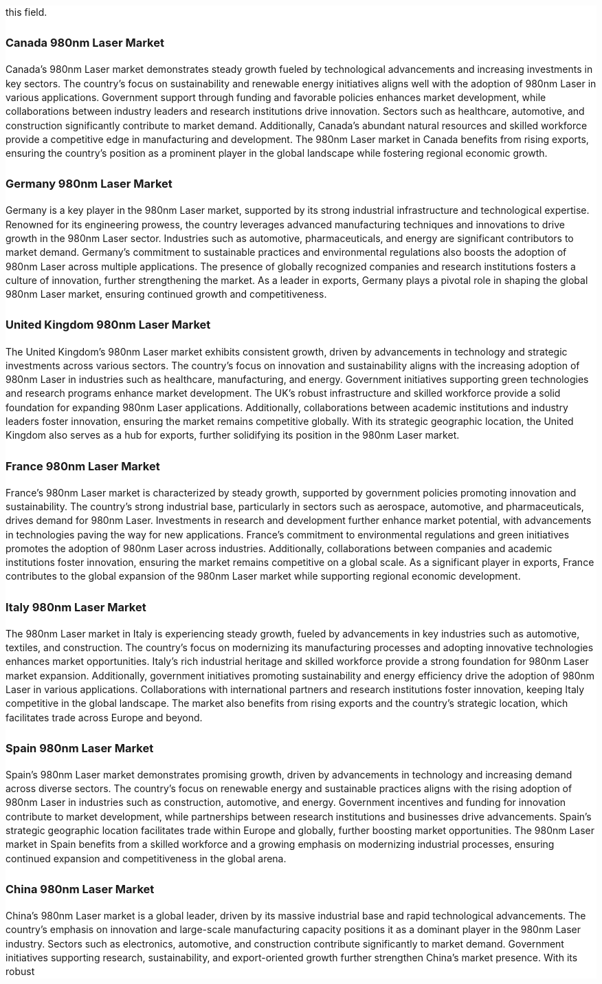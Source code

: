 this field.</p><h3>Canada 980nm Laser Market</h3><p>Canada&rsquo;s 980nm Laser market demonstrates steady growth fueled by technological advancements and increasing investments in key sectors. The country&rsquo;s focus on sustainability and renewable energy initiatives aligns well with the adoption of 980nm Laser in various applications. Government support through funding and favorable policies enhances market development, while collaborations between industry leaders and research institutions drive innovation. Sectors such as healthcare, automotive, and construction significantly contribute to market demand. Additionally, Canada&rsquo;s abundant natural resources and skilled workforce provide a competitive edge in manufacturing and development. The 980nm Laser market in Canada benefits from rising exports, ensuring the country&rsquo;s position as a prominent player in the global landscape while fostering regional economic growth.</p><h3>Germany 980nm Laser Market</h3><p>Germany is a key player in the 980nm Laser market, supported by its strong industrial infrastructure and technological expertise. Renowned for its engineering prowess, the country leverages advanced manufacturing techniques and innovations to drive growth in the 980nm Laser sector. Industries such as automotive, pharmaceuticals, and energy are significant contributors to market demand. Germany&rsquo;s commitment to sustainable practices and environmental regulations also boosts the adoption of 980nm Laser across multiple applications. The presence of globally recognized companies and research institutions fosters a culture of innovation, further strengthening the market. As a leader in exports, Germany plays a pivotal role in shaping the global 980nm Laser market, ensuring continued growth and competitiveness.</p><h3>United Kingdom 980nm Laser Market</h3><p>The United Kingdom&rsquo;s 980nm Laser market exhibits consistent growth, driven by advancements in technology and strategic investments across various sectors. The country&rsquo;s focus on innovation and sustainability aligns with the increasing adoption of 980nm Laser in industries such as healthcare, manufacturing, and energy. Government initiatives supporting green technologies and research programs enhance market development. The UK&rsquo;s robust infrastructure and skilled workforce provide a solid foundation for expanding 980nm Laser applications. Additionally, collaborations between academic institutions and industry leaders foster innovation, ensuring the market remains competitive globally. With its strategic geographic location, the United Kingdom also serves as a hub for exports, further solidifying its position in the 980nm Laser market.</p><h3>France 980nm Laser Market</h3><p>France&rsquo;s 980nm Laser market is characterized by steady growth, supported by government policies promoting innovation and sustainability. The country&rsquo;s strong industrial base, particularly in sectors such as aerospace, automotive, and pharmaceuticals, drives demand for 980nm Laser. Investments in research and development further enhance market potential, with advancements in technologies paving the way for new applications. France&rsquo;s commitment to environmental regulations and green initiatives promotes the adoption of 980nm Laser across industries. Additionally, collaborations between companies and academic institutions foster innovation, ensuring the market remains competitive on a global scale. As a significant player in exports, France contributes to the global expansion of the 980nm Laser market while supporting regional economic development.</p><h3>Italy 980nm Laser Market</h3><p>The 980nm Laser market in Italy is experiencing steady growth, fueled by advancements in key industries such as automotive, textiles, and construction. The country&rsquo;s focus on modernizing its manufacturing processes and adopting innovative technologies enhances market opportunities. Italy&rsquo;s rich industrial heritage and skilled workforce provide a strong foundation for 980nm Laser market expansion. Additionally, government initiatives promoting sustainability and energy efficiency drive the adoption of 980nm Laser in various applications. Collaborations with international partners and research institutions foster innovation, keeping Italy competitive in the global landscape. The market also benefits from rising exports and the country&rsquo;s strategic location, which facilitates trade across Europe and beyond.</p><h3>Spain 980nm Laser Market</h3><p>Spain&rsquo;s 980nm Laser market demonstrates promising growth, driven by advancements in technology and increasing demand across diverse sectors. The country&rsquo;s focus on renewable energy and sustainable practices aligns with the rising adoption of 980nm Laser in industries such as construction, automotive, and energy. Government incentives and funding for innovation contribute to market development, while partnerships between research institutions and businesses drive advancements. Spain&rsquo;s strategic geographic location facilitates trade within Europe and globally, further boosting market opportunities. The 980nm Laser market in Spain benefits from a skilled workforce and a growing emphasis on modernizing industrial processes, ensuring continued expansion and competitiveness in the global arena.</p><h3>China 980nm Laser Market</h3><p>China&rsquo;s 980nm Laser market is a global leader, driven by its massive industrial base and rapid technological advancements. The country&rsquo;s emphasis on innovation and large-scale manufacturing capacity positions it as a dominant player in the 980nm Laser industry. Sectors such as electronics, automotive, and construction contribute significantly to market demand. Government initiatives supporting research, sustainability, and export-oriented growth further strengthen China&rsquo;s market presence. With its robust